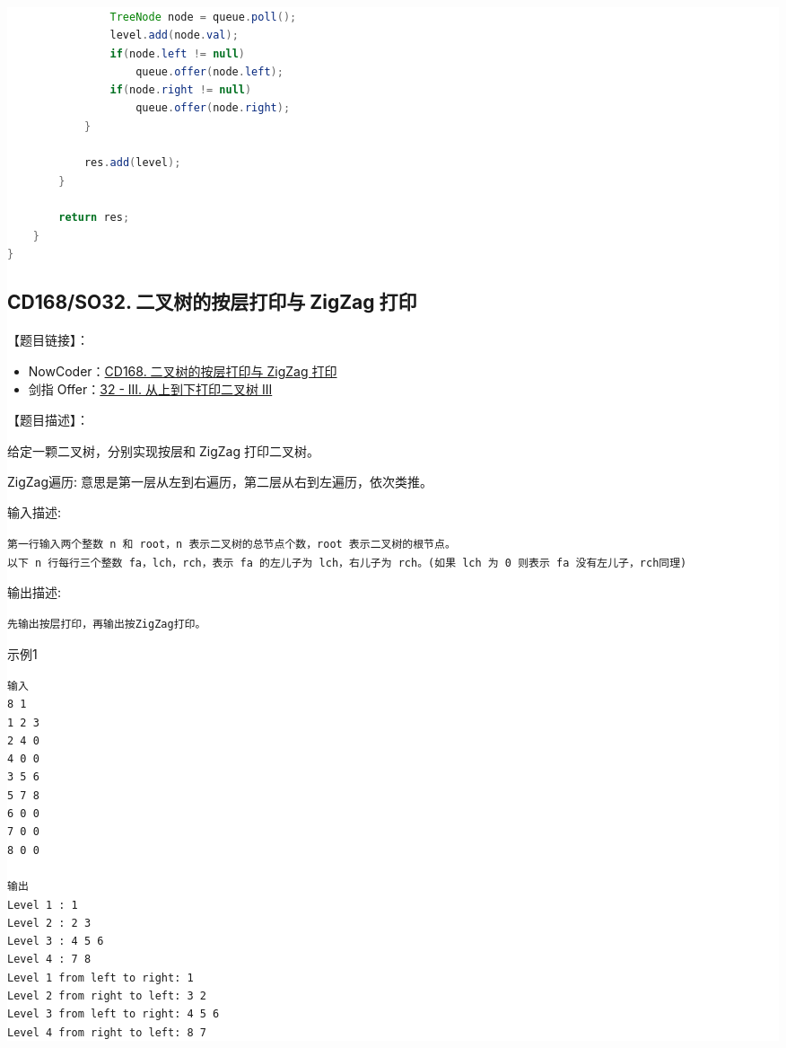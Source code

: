 ```java
                TreeNode node = queue.poll();
                level.add(node.val);
                if(node.left != null)
                    queue.offer(node.left);
                if(node.right != null)
                    queue.offer(node.right);
            }
            
            res.add(level);  
        }
        
        return res;
    }
}
```

## CD168/SO32. 二叉树的按层打印与 ZigZag 打印

【题目链接】：

- NowCoder：[CD168. 二叉树的按层打印与 ZigZag 打印](https://www.nowcoder.com/practice/6a1815a85bfc411d9295bc017e6b6dbe?tpId=101&tqId=33236&rp=1&ru=%2Fta%2Fprogrammer-code-interview-guide&qru=%2Fta%2Fprogrammer-code-interview-guide%2Fquestion-ranking&tab=answerKey)
- 剑指 Offer：[32 - III. 从上到下打印二叉树 III](https://leetcode-cn.com/problems/cong-shang-dao-xia-da-yin-er-cha-shu-iii-lcof/)

【题目描述】：

给定一颗二叉树，分别实现按层和 ZigZag 打印二叉树。

ZigZag遍历: 意思是第一层从左到右遍历，第二层从右到左遍历，依次类推。

输入描述:

```
第一行输入两个整数 n 和 root，n 表示二叉树的总节点个数，root 表示二叉树的根节点。
以下 n 行每行三个整数 fa，lch，rch，表示 fa 的左儿子为 lch，右儿子为 rch。(如果 lch 为 0 则表示 fa 没有左儿子，rch同理)
```

输出描述:

```
先输出按层打印，再输出按ZigZag打印。
```

示例1

```
输入
8 1
1 2 3
2 4 0
4 0 0
3 5 6
5 7 8
6 0 0
7 0 0
8 0 0

输出
Level 1 : 1
Level 2 : 2 3
Level 3 : 4 5 6
Level 4 : 7 8
Level 1 from left to right: 1
Level 2 from right to left: 3 2
Level 3 from left to right: 4 5 6
Level 4 from right to left: 8 7
```